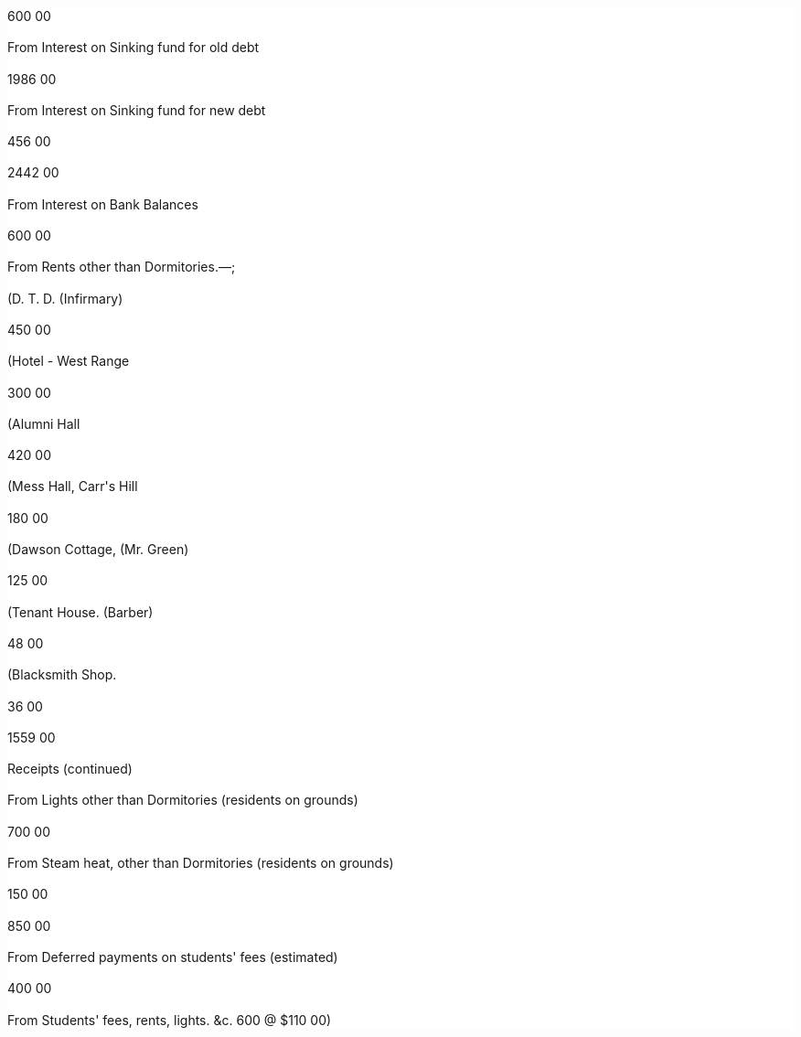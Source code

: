 600 00

From Interest on Sinking fund for old debt

1986 00

From Interest on Sinking fund for new debt

456 00

2442 00

From Interest on Bank Balances

600 00

From Rents other than Dormitories.—;

(D. T. D. (Infirmary)

450 00

(Hotel - West Range

300 00

(Alumni Hall

420 00

(Mess Hall, Carr's Hill

180 00

(Dawson Cottage, (Mr. Green)

125 00

(Tenant House. (Barber)

48 00

(Blacksmith Shop.

36 00

1559 00

Receipts (continued)

From Lights other than Dormitories (residents on grounds)

700 00

From Steam heat, other than Dormitories (residents on grounds)

150 00

850 00

From Deferred payments on students' fees (estimated)

400 00

From Students' fees, rents, lights. &c. 600 @ $110 00)
